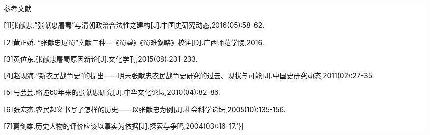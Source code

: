 参考文献

[1]张献忠.“张献忠屠蜀”与清朝政治合法性之建构[J].中国史研究动态,2016(05):58-62.

[2]黄正娇. “张献忠屠蜀”文献二种—《蜀碧》《蜀难叙略》校注[D].广西师范学院,2016.

[3]黄位东.张献忠屠蜀原因新论[J].文化学刊,2015(08):231-233.

[4]赵现海.“新农民战争史”的提出——明末张献忠农民战争史研究的过去、现状与可能[J].中国史研究动态,2011(02):27-35.

[5]马芸芸.略述60年来的张献忠研究[J].中华文化论坛,2010(04):82-86.

[6]张宏杰.农民起义书写了怎样的历史——以张献忠为例[J].社会科学论坛,2005(10):135-156.

[7]葛剑雄.历史人物的评价应该以事实为依据[J].探索与争鸣,2004(03):16-17.'}]
